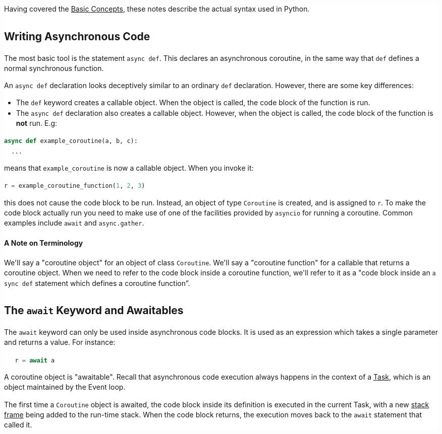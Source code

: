 Having covered the [Basic Concepts](Basic%20Concepts.md), these notes describe the actual syntax used in Python.

```toc
```

## Writing Asynchronous Code
The most basic tool is the statement `async def`. This declares an asynchronous coroutine, in the same way that `def` defines a normal synchronous function.

An `async def` declaration looks deceptively similar to an ordinary `def` declaration. However, there are some key differences:

* The `def` keyword creates a callable object. When the object is called, the code block of the function is run. 
* The `async def` declaration also creates a callable object. However, when the object is called, the code block of the function is **not** run. E.g:

```python
async def example_coroutine(a, b, c):
  ...
```

means that `example_coroutine` is now a callable object. When you invoke it:

```python
r = example_coroutine_function(1, 2, 3)
```

this does not cause the code block to be run. Instead, an object of type `Coroutine` is created, and is assigned to `r`. To make the code block actually run you need to make use of one of the facilities provided by `asyncio` for running a coroutine. Common examples include `await` and `async.gather`. 

#### A Note on Terminology
We'll say a "coroutine object" for an object of class `Coroutine`.
We'll say a "coroutine function" for a callable that returns a coroutine object. 
When we need to refer to the code block inside a coroutine function, we'll refer to it as a "code block inside an `async def` statement which defines a coroutine function”.

## The `await` Keyword and Awaitables
The `await` keyword can only be used inside asynchronous code blocks. It is used as an expression which takes a single parameter and returns a value. For instance:

```python
   r = await a
```

A coroutine object is "awaitable". Recall that asynchronous code execution always happens in the context of a [Task](Basic%20Concepts#Events,%20Tasks,%20and%20Coroutines), which is an object maintained by the Event loop. 

The first time a `Coroutine` object is awaited, the code block inside its definition is executed in the current Task, with a new [stack frame](../../CSAPP/Chapter%203/Procedures.md) being added to the run-time stack. When the code block returns, the execution moves back to the `await` statement that called it. 
